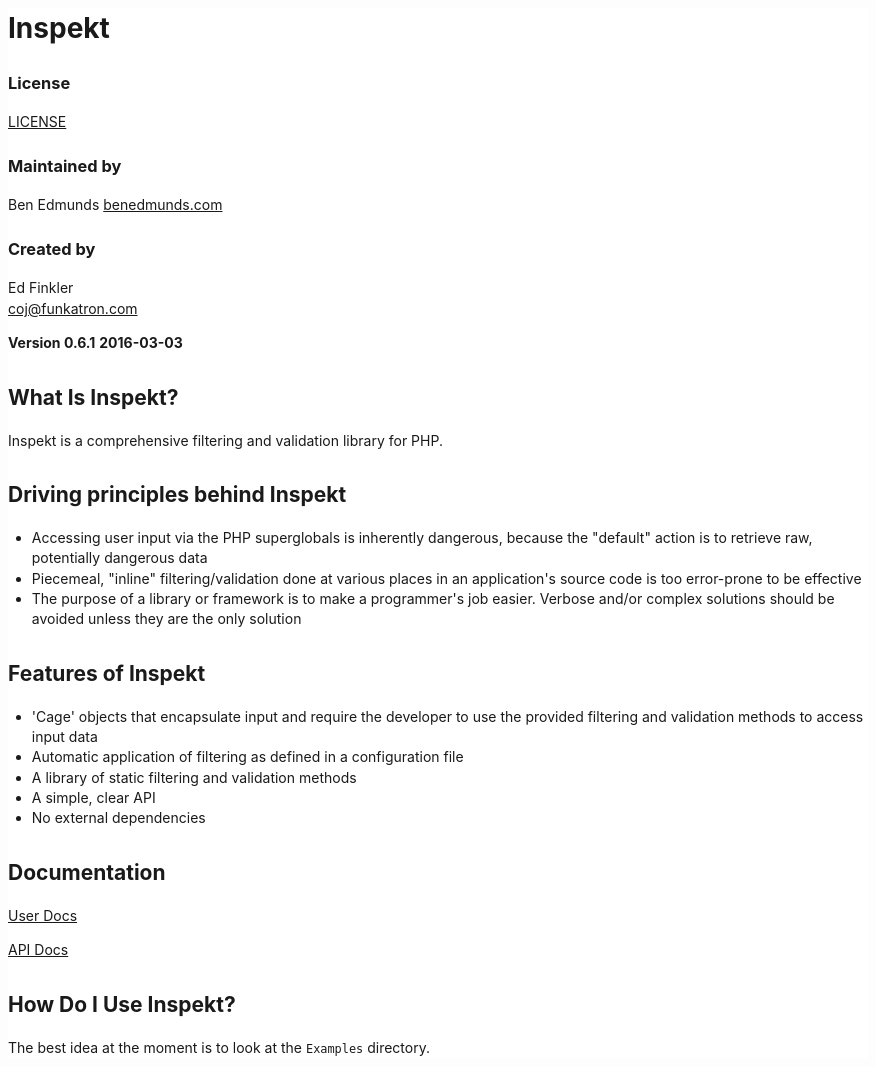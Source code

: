 # Inspekt

### License
[LICENSE](https://github.com/benedmunds/inspekt/blob/master/LICENSE)

### Maintained by
Ben Edmunds
[benedmunds.com](http://benedmunds.com)

### Created by
Ed Finkler    
<coj@funkatron.com>     

**Version 0.6.1**
**2016-03-03**


## What Is Inspekt?

Inspekt is a comprehensive filtering and validation library for PHP.

## Driving principles behind Inspekt

* Accessing user input via the PHP superglobals is inherently dangerous, because the "default" action is to retrieve raw, potentially dangerous data
* Piecemeal, "inline" filtering/validation done at various places in an application's source code is too error-prone to be effective
* The purpose of a library or framework is to make a programmer's job easier. Verbose and/or complex solutions should be avoided unless they are the only solution

## Features of Inspekt

* 'Cage' objects that encapsulate input and require the developer to use the provided filtering and validation methods to access input data
* Automatic application of filtering as defined in a configuration file
* A library of static filtering and validation methods
* A simple, clear API
* No external dependencies


## Documentation

[User Docs](https://github.com/benedmunds/inspekt/blob/master/docs/USER.md)

[API Docs](https://github.com/benedmunds/inspekt/blob/master/docs/API.md)


## How Do I Use Inspekt?

The best idea at the moment is to look at the `Examples` directory.
